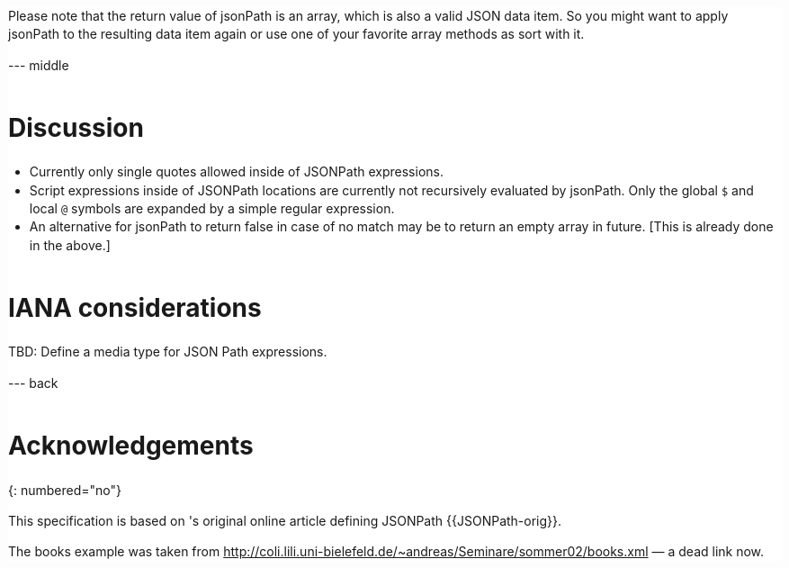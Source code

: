 Please note that the return value of jsonPath is an array, which is also a valid JSON data item. So you might want to apply jsonPath to the resulting data item again or use one of your favorite array methods as sort with it. 

--- middle

# Discussion

* Currently only single quotes allowed inside of JSONPath expressions.
* Script expressions inside of JSONPath locations are currently not recursively evaluated by jsonPath.
  Only the global `$` and local `@` symbols are expanded by a simple regular expression.
* An alternative for jsonPath to return false in case of no match may
  be to return an empty array in future. \[This is already done in the
  above.]

# IANA considerations

TBD: Define a media type for JSON Path expressions.

--- back

# Acknowledgements
{: numbered="no"}

This specification is based on <contact fullname="Stefan Gössner"/>'s
original online article defining JSONPath {{JSONPath-orig}}.

The books example was taken from
http://coli.lili.uni-bielefeld.de/~andreas/Seminare/sommer02/books.xml
— a dead link now.


